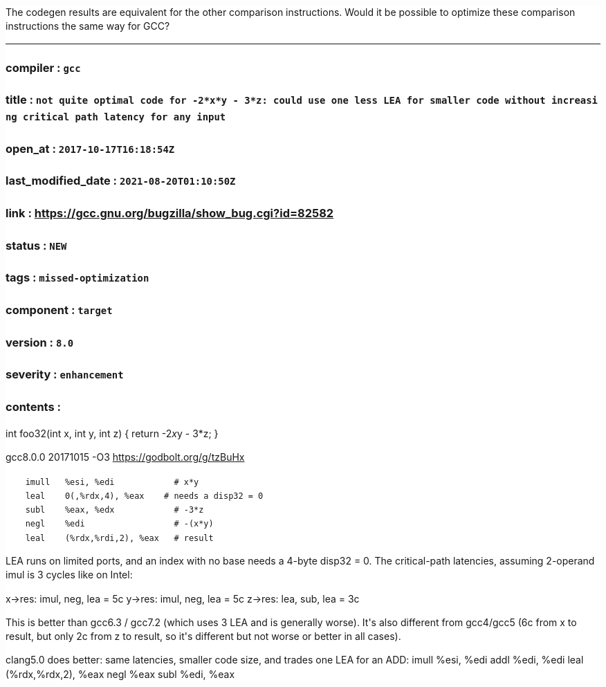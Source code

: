 The codegen results are equivalent for the other comparison instructions. Would it be possible to optimize these comparison instructions the same way for GCC?


---


### compiler : `gcc`
### title : `not quite optimal code for -2*x*y - 3*z: could use one less LEA for smaller code without increasing critical path latency for any input`
### open_at : `2017-10-17T16:18:54Z`
### last_modified_date : `2021-08-20T01:10:50Z`
### link : https://gcc.gnu.org/bugzilla/show_bug.cgi?id=82582
### status : `NEW`
### tags : `missed-optimization`
### component : `target`
### version : `8.0`
### severity : `enhancement`
### contents :
int foo32(int x, int y, int z) {
    return -2*x*y - 3*z;
}

gcc8.0.0 20171015 -O3   https://godbolt.org/g/tzBuHx

        imull   %esi, %edi            # x*y
        leal    0(,%rdx,4), %eax    # needs a disp32 = 0
        subl    %eax, %edx            # -3*z
        negl    %edi                  # -(x*y)
        leal    (%rdx,%rdi,2), %eax   # result

LEA runs on limited ports, and an index with no base needs a 4-byte disp32 = 0.
The critical-path latencies, assuming 2-operand imul is 3 cycles like on Intel:

x->res: imul, neg, lea = 5c
y->res: imul, neg, lea = 5c
z->res:  lea, sub, lea = 3c

This is better than gcc6.3 / gcc7.2 (which uses 3 LEA and is generally worse).  It's also different from gcc4/gcc5 (6c from x to result, but only 2c from z to result, so it's different but not worse or better in all cases).


clang5.0 does better: same latencies, smaller code size, and trades one LEA for an ADD:
        imull   %esi, %edi
        addl    %edi, %edi
        leal    (%rdx,%rdx,2), %eax
        negl    %eax
        subl    %edi, %eax
